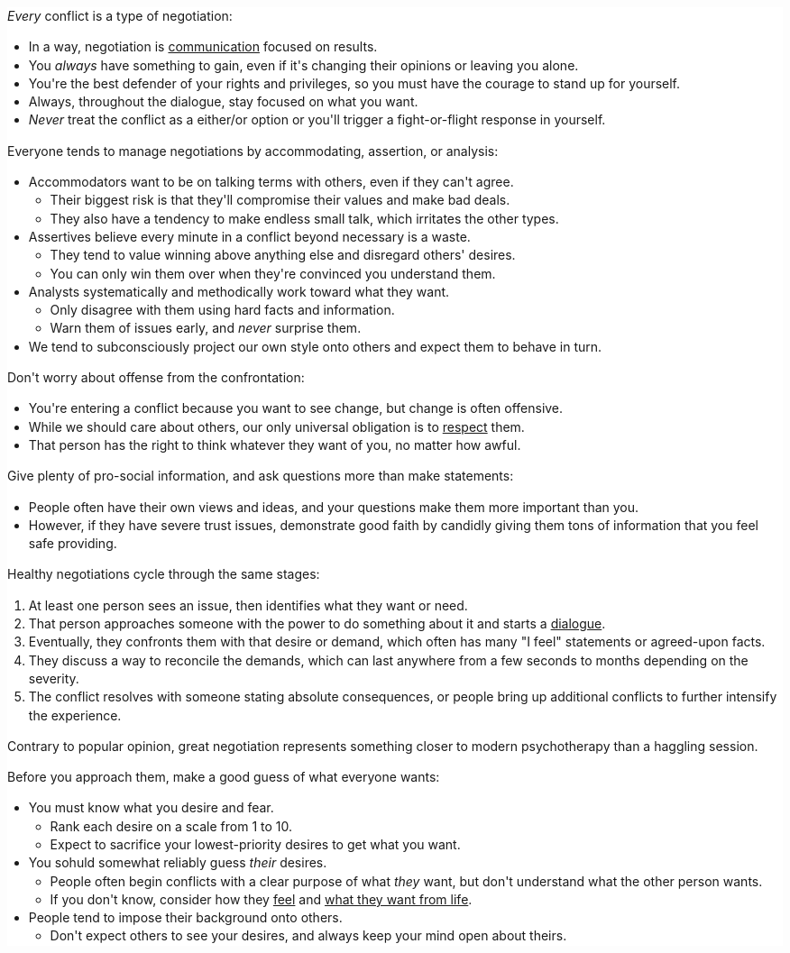 *Every* conflict is a type of negotiation:

- In a way, negotiation is [communication](/speaking/) focused on results.
- You *always* have something to gain, even if it's changing their opinions or leaving you alone.
- You're the best defender of your rights and privileges, so you must have the courage to stand up for yourself.
- Always, throughout the dialogue, stay focused on what you want.
- *Never* treat the conflict as a either/or option or you'll trigger a fight-or-flight response in yourself.

Everyone tends to manage negotiations by accommodating, assertion, or analysis:

- Accommodators want to be on talking terms with others, even if they can't agree.
  - Their biggest risk is that they'll compromise their values and make bad deals.
  - They also have a tendency to make endless small talk, which irritates the other types.
- Assertives believe every minute in a conflict beyond necessary is a waste.
  - They tend to value winning above anything else and disregard others' desires.
  - You can only win them over when they're convinced you understand them.
- Analysts systematically and methodically work toward what they want.
  - Only disagree with them using hard facts and information.
  - Warn them of issues early, and *never* surprise them.
- We tend to subconsciously project our own style onto others and expect them to behave in turn.

Don't worry about offense from the confrontation:

- You're entering a conflict because you want to see change, but change is often offensive.
- While we should care about others, our only universal obligation is to [respect](/people-3/) them.
- That person has the right to think whatever they want of you, no matter how awful.

Give plenty of pro-social information, and ask questions more than make statements:

- People often have their own views and ideas, and your questions make them more important than you.
- However, if they have severe trust issues, demonstrate good faith by candidly giving them tons of information that you feel safe providing.

Healthy negotiations cycle through the same stages:

1. At least one person sees an issue, then identifies what they want or need.
2. That person approaches someone with the power to do something about it and starts a [dialogue](/speaking/).
3. Eventually, they confronts them with that desire or demand, which often has many "I feel" statements or agreed-upon facts.
4. They discuss a way to reconcile the demands, which can last anywhere from a few seconds to months depending on the severity.
5. The conflict resolves with someone stating absolute consequences, or people bring up additional conflicts to further intensify the experience.

Contrary to popular opinion, great negotiation represents something closer to modern psychotherapy than a haggling session.

Before you approach them, make a good guess of what everyone wants:

- You must know what you desire and fear.
  - Rank each desire on a scale from 1 to 10.
  - Expect to sacrifice your lowest-priority desires to get what you want.
- You sohuld somewhat reliably guess *their* desires.
  - People often begin conflicts with a clear purpose of what *they* want, but don't understand what the other person wants.
  - If you don't know, consider how they [feel](https://gainedin.site/feelings) and [what they want from life](https://gainedin.site/universals/).
- People tend to impose their background onto others.
  - Don't expect others to see your desires, and always keep your mind open about theirs.
